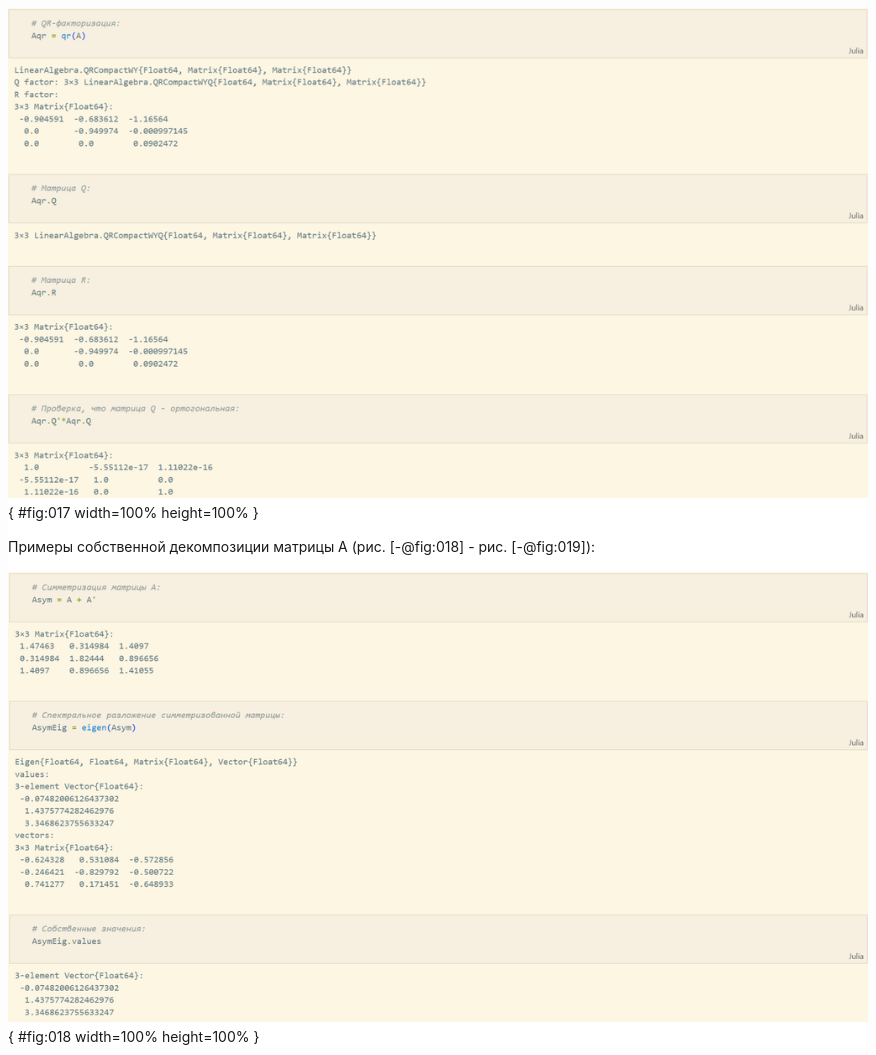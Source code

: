 ![Пример вычисления QR-факторизации и определение составного типа факторизации для его хранения](image/17.png){ #fig:017 width=100% height=100% }

Примеры собственной декомпозиции матрицы A (рис. [-@fig:018] - рис. [-@fig:019]):

![Примеры собственной декомпозиции матрицы A](image/18.png){ #fig:018 width=100% height=100% }
